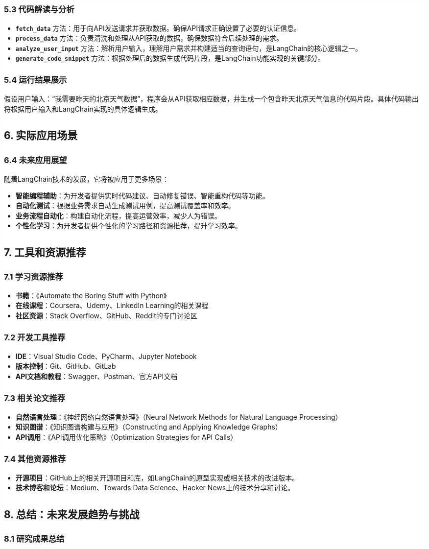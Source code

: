 ### 5.3 代码解读与分析

- **`fetch_data`** 方法：用于向API发送请求并获取数据。确保API请求正确设置了必要的认证信息。
- **`process_data`** 方法：负责清洗和处理从API获取的数据，确保数据符合后续处理的需求。
- **`analyze_user_input`** 方法：解析用户输入，理解用户需求并构建适当的查询语句，是LangChain的核心逻辑之一。
- **`generate_code_snippet`** 方法：根据处理后的数据生成代码片段，是LangChain功能实现的关键部分。

### 5.4 运行结果展示

假设用户输入：“我需要昨天的北京天气数据”，程序会从API获取相应数据，并生成一个包含昨天北京天气信息的代码片段。具体代码输出将根据用户输入和LangChain实现的具体逻辑生成。

## 6. 实际应用场景

### 6.4 未来应用展望

随着LangChain技术的发展，它将被应用于更多场景：

- **智能编程辅助**：为开发者提供实时代码建议、自动修复错误、智能重构代码等功能。
- **自动化测试**：根据业务需求自动生成测试用例，提高测试覆盖率和效率。
- **业务流程自动化**：构建自动化流程，提高运营效率，减少人为错误。
- **个性化学习**：为开发者提供个性化的学习路径和资源推荐，提升学习效率。

## 7. 工具和资源推荐

### 7.1 学习资源推荐

- **书籍**：《Automate the Boring Stuff with Python》
- **在线课程**：Coursera、Udemy、LinkedIn Learning的相关课程
- **社区资源**：Stack Overflow、GitHub、Reddit的专门讨论区

### 7.2 开发工具推荐

- **IDE**：Visual Studio Code、PyCharm、Jupyter Notebook
- **版本控制**：Git、GitHub、GitLab
- **API文档和教程**：Swagger、Postman、官方API文档

### 7.3 相关论文推荐

- **自然语言处理**：《神经网络自然语言处理》（Neural Network Methods for Natural Language Processing）
- **知识图谱**：《知识图谱构建与应用》（Constructing and Applying Knowledge Graphs）
- **API调用**：《API调用优化策略》（Optimization Strategies for API Calls）

### 7.4 其他资源推荐

- **开源项目**：GitHub上的相关开源项目和库，如LangChain的原型实现或相关技术的改进版本。
- **技术博客和论坛**：Medium、Towards Data Science、Hacker News上的技术分享和讨论。

## 8. 总结：未来发展趋势与挑战

### 8.1 研究成果总结
